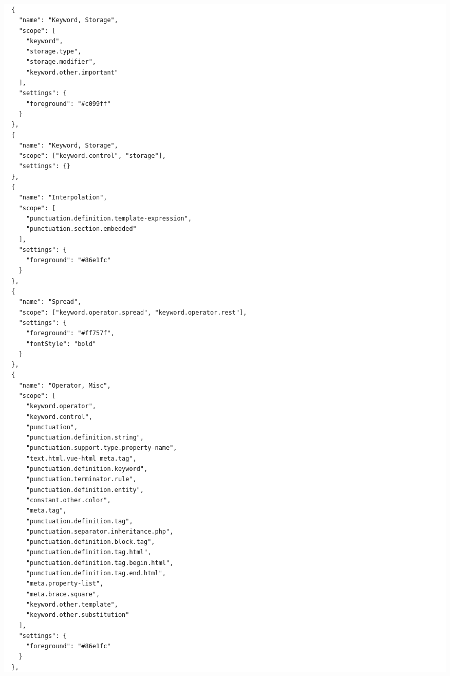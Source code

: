       {
        "name": "Keyword, Storage",
        "scope": [
          "keyword",
          "storage.type",
          "storage.modifier",
          "keyword.other.important"
        ],
        "settings": {
          "foreground": "#c099ff"
        }
      },
      {
        "name": "Keyword, Storage",
        "scope": ["keyword.control", "storage"],
        "settings": {}
      },
      {
        "name": "Interpolation",
        "scope": [
          "punctuation.definition.template-expression",
          "punctuation.section.embedded"
        ],
        "settings": {
          "foreground": "#86e1fc"
        }
      },
      {
        "name": "Spread",
        "scope": ["keyword.operator.spread", "keyword.operator.rest"],
        "settings": {
          "foreground": "#ff757f",
          "fontStyle": "bold"
        }
      },
      {
        "name": "Operator, Misc",
        "scope": [
          "keyword.operator",
          "keyword.control",
          "punctuation",
          "punctuation.definition.string",
          "punctuation.support.type.property-name",
          "text.html.vue-html meta.tag",
          "punctuation.definition.keyword",
          "punctuation.terminator.rule",
          "punctuation.definition.entity",
          "constant.other.color",
          "meta.tag",
          "punctuation.definition.tag",
          "punctuation.separator.inheritance.php",
          "punctuation.definition.block.tag",
          "punctuation.definition.tag.html",
          "punctuation.definition.tag.begin.html",
          "punctuation.definition.tag.end.html",
          "meta.property-list",
          "meta.brace.square",
          "keyword.other.template",
          "keyword.other.substitution"
        ],
        "settings": {
          "foreground": "#86e1fc"
        }
      },